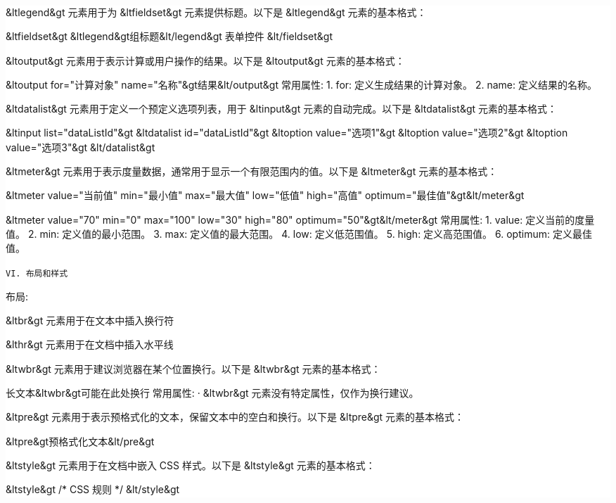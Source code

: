 &ltlegend&gt 元素用于为 &ltfieldset&gt 元素提供标题。以下是 &ltlegend&gt 元素的基本格式：

&ltfieldset&gt
    &ltlegend&gt组标题&lt/legend&gt
    表单控件
&lt/fieldset&gt

&ltoutput&gt 元素用于表示计算或用户操作的结果。以下是 &ltoutput&gt 元素的基本格式：

&ltoutput for="计算对象" name="名称"&gt结果&lt/output&gt
常用属性:
	1. for: 定义生成结果的计算对象。
	2. name: 定义结果的名称。

&ltdatalist&gt 元素用于定义一个预定义选项列表，用于 &ltinput&gt 元素的自动完成。以下是 &ltdatalist&gt 元素的基本格式：

&ltinput list="dataListId"&gt
&ltdatalist id="dataListId"&gt
    &ltoption value="选项1"&gt
    &ltoption value="选项2"&gt
    &ltoption value="选项3"&gt
&lt/datalist&gt

&ltmeter&gt 元素用于表示度量数据，通常用于显示一个有限范围内的值。以下是 &ltmeter&gt 元素的基本格式：

&ltmeter value="当前值" min="最小值" max="最大值" low="低值" high="高值" optimum="最佳值"&gt&lt/meter&gt

&ltmeter value="70" min="0" max="100" low="30" high="80" optimum="50"&gt&lt/meter&gt
常用属性:
	1. value: 定义当前的度量值。
	2. min: 定义值的最小范围。
	3. max: 定义值的最大范围。
	4. low: 定义低范围值。
	5. high: 定义高范围值。
	6. optimum: 定义最佳值。

	VI. 布局和样式

布局:

&ltbr&gt 元素用于在文本中插入换行符

&lthr&gt 元素用于在文档中插入水平线

&ltwbr&gt 元素用于建议浏览器在某个位置换行。以下是 &ltwbr&gt 元素的基本格式：

长文本&ltwbr&gt可能在此处换行
常用属性:
	· &ltwbr&gt 元素没有特定属性，仅作为换行建议。

&ltpre&gt 元素用于表示预格式化的文本，保留文本中的空白和换行。以下是 &ltpre&gt 元素的基本格式：

&ltpre&gt预格式化文本&lt/pre&gt

&ltstyle&gt 元素用于在文档中嵌入 CSS 样式。以下是 &ltstyle&gt 元素的基本格式：

&ltstyle&gt
    /* CSS 规则 */
&lt/style&gt
